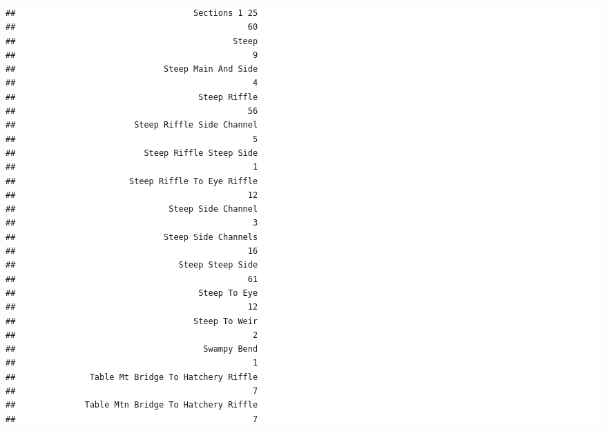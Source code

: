     ##                                    Sections 1 25 
    ##                                               60 
    ##                                            Steep 
    ##                                                9 
    ##                              Steep Main And Side 
    ##                                                4 
    ##                                     Steep Riffle 
    ##                                               56 
    ##                        Steep Riffle Side Channel 
    ##                                                5 
    ##                          Steep Riffle Steep Side 
    ##                                                1 
    ##                       Steep Riffle To Eye Riffle 
    ##                                               12 
    ##                               Steep Side Channel 
    ##                                                3 
    ##                              Steep Side Channels 
    ##                                               16 
    ##                                 Steep Steep Side 
    ##                                               61 
    ##                                     Steep To Eye 
    ##                                               12 
    ##                                    Steep To Weir 
    ##                                                2 
    ##                                      Swampy Bend 
    ##                                                1 
    ##               Table Mt Bridge To Hatchery Riffle 
    ##                                                7 
    ##              Table Mtn Bridge To Hatchery Riffle 
    ##                                                7 